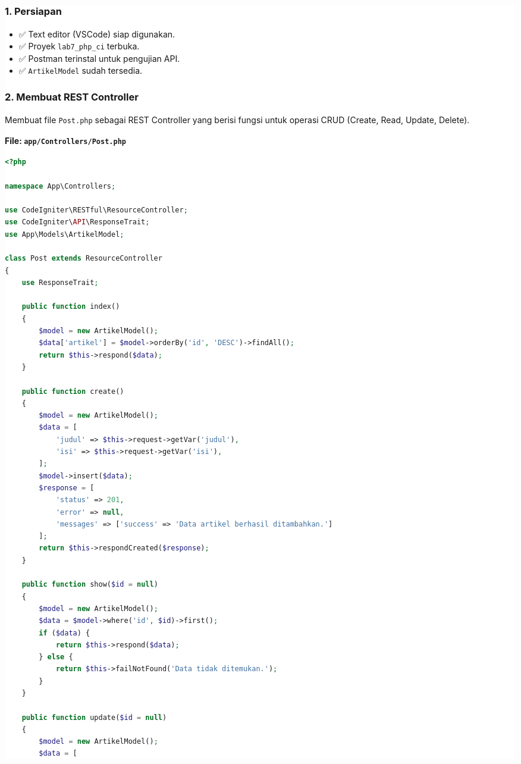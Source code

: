 ### 1. Persiapan

- ✅ Text editor (VSCode) siap digunakan.
- ✅ Proyek `lab7_php_ci` terbuka.
- ✅ Postman terinstal untuk pengujian API.
- ✅ `ArtikelModel` sudah tersedia.

### 2. Membuat REST Controller

Membuat file `Post.php` sebagai REST Controller yang berisi fungsi untuk operasi CRUD (Create, Read, Update, Delete).

**File: `app/Controllers/Post.php`**

```php
<?php

namespace App\Controllers;

use CodeIgniter\RESTful\ResourceController;
use CodeIgniter\API\ResponseTrait;
use App\Models\ArtikelModel;

class Post extends ResourceController
{
    use ResponseTrait;

    public function index()
    {
        $model = new ArtikelModel();
        $data['artikel'] = $model->orderBy('id', 'DESC')->findAll();
        return $this->respond($data);
    }

    public function create()
    {
        $model = new ArtikelModel();
        $data = [
            'judul' => $this->request->getVar('judul'),
            'isi' => $this->request->getVar('isi'),
        ];
        $model->insert($data);
        $response = [
            'status' => 201,
            'error' => null,
            'messages' => ['success' => 'Data artikel berhasil ditambahkan.']
        ];
        return $this->respondCreated($response);
    }

    public function show($id = null)
    {
        $model = new ArtikelModel();
        $data = $model->where('id', $id)->first();
        if ($data) {
            return $this->respond($data);
        } else {
            return $this->failNotFound('Data tidak ditemukan.');
        }
    }

    public function update($id = null)
    {
        $model = new ArtikelModel();
        $data = [
```